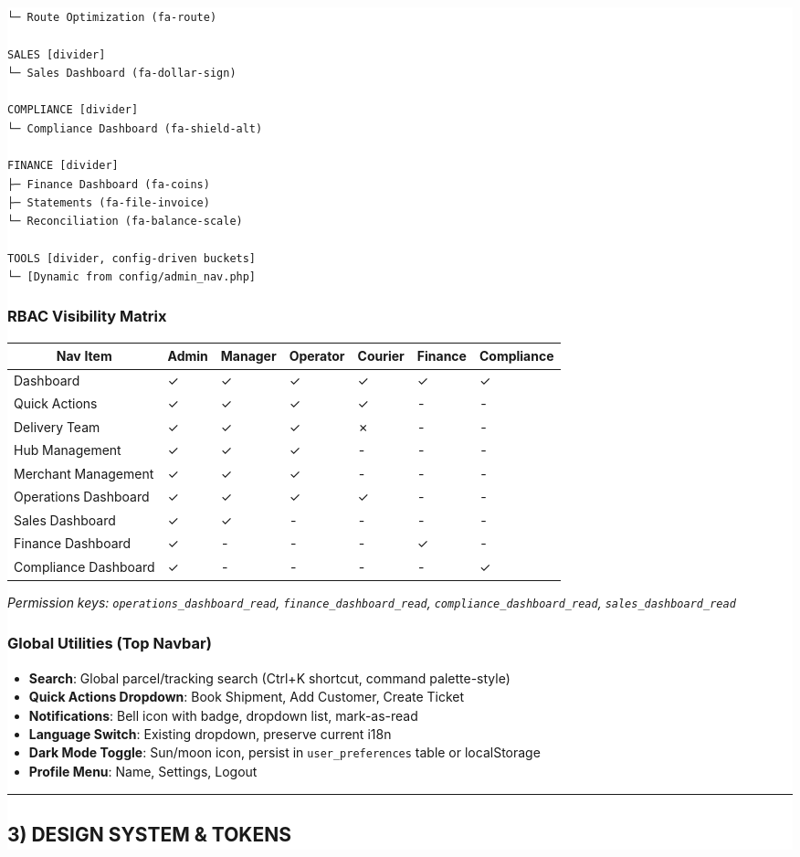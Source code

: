 ```
└─ Route Optimization (fa-route)

SALES [divider]
└─ Sales Dashboard (fa-dollar-sign)

COMPLIANCE [divider]
└─ Compliance Dashboard (fa-shield-alt)

FINANCE [divider]
├─ Finance Dashboard (fa-coins)
├─ Statements (fa-file-invoice)
└─ Reconciliation (fa-balance-scale)

TOOLS [divider, config-driven buckets]
└─ [Dynamic from config/admin_nav.php]
```

### RBAC Visibility Matrix

| Nav Item | Admin | Manager | Operator | Courier | Finance | Compliance |
|----------|-------|---------|----------|---------|---------|------------|
| Dashboard | ✓ | ✓ | ✓ | ✓ | ✓ | ✓ |
| Quick Actions | ✓ | ✓ | ✓ | ✓ | - | - |
| Delivery Team | ✓ | ✓ | ✓ | ✗ | - | - |
| Hub Management | ✓ | ✓ | ✓ | - | - | - |
| Merchant Management | ✓ | ✓ | ✓ | - | - | - |
| Operations Dashboard | ✓ | ✓ | ✓ | ✓ | - | - |
| Sales Dashboard | ✓ | ✓ | - | - | - | - |
| Finance Dashboard | ✓ | - | - | - | ✓ | - |
| Compliance Dashboard | ✓ | - | - | - | - | ✓ |

*Permission keys: `operations_dashboard_read`, `finance_dashboard_read`, `compliance_dashboard_read`, `sales_dashboard_read`*

### Global Utilities (Top Navbar)
- **Search**: Global parcel/tracking search (Ctrl+K shortcut, command palette-style)
- **Quick Actions Dropdown**: Book Shipment, Add Customer, Create Ticket
- **Notifications**: Bell icon with badge, dropdown list, mark-as-read
- **Language Switch**: Existing dropdown, preserve current i18n
- **Dark Mode Toggle**: Sun/moon icon, persist in `user_preferences` table or localStorage
- **Profile Menu**: Name, Settings, Logout

---

## 3) DESIGN SYSTEM & TOKENS
